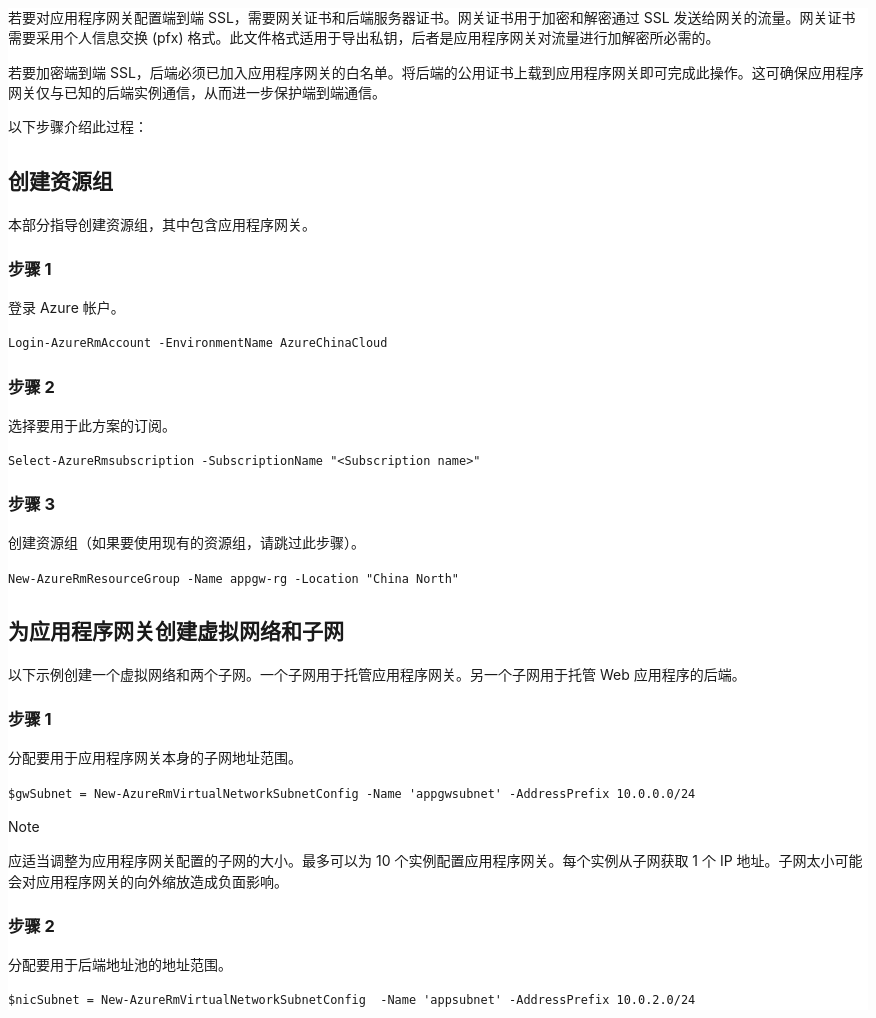 若要对应用程序网关配置端到端 SSL，需要网关证书和后端服务器证书。网关证书用于加密和解密通过 SSL 发送给网关的流量。网关证书需要采用个人信息交换 (pfx) 格式。此文件格式适用于导出私钥，后者是应用程序网关对流量进行加解密所必需的。

若要加密端到端 SSL，后端必须已加入应用程序网关的白名单。将后端的公用证书上载到应用程序网关即可完成此操作。这可确保应用程序网关仅与已知的后端实例通信，从而进一步保护端到端通信。

以下步骤介绍此过程：

## 创建资源组

本部分指导创建资源组，其中包含应用程序网关。

### 步骤 1

登录 Azure 帐户。

```
Login-AzureRmAccount -EnvironmentName AzureChinaCloud
```

### 步骤 2

选择要用于此方案的订阅。

```
Select-AzureRmsubscription -SubscriptionName "<Subscription name>"
```

### 步骤 3

创建资源组（如果要使用现有的资源组，请跳过此步骤）。

```
New-AzureRmResourceGroup -Name appgw-rg -Location "China North"
```

## 为应用程序网关创建虚拟网络和子网

以下示例创建一个虚拟网络和两个子网。一个子网用于托管应用程序网关。另一个子网用于托管 Web 应用程序的后端。

### 步骤 1

分配要用于应用程序网关本身的子网地址范围。

```
$gwSubnet = New-AzureRmVirtualNetworkSubnetConfig -Name 'appgwsubnet' -AddressPrefix 10.0.0.0/24
```

> [!NOTE]
应适当调整为应用程序网关配置的子网的大小。最多可以为 10 个实例配置应用程序网关。每个实例从子网获取 1 个 IP 地址。子网太小可能会对应用程序网关的向外缩放造成负面影响。
> 
> 

### 步骤 2

分配要用于后端地址池的地址范围。

```
$nicSubnet = New-AzureRmVirtualNetworkSubnetConfig  -Name 'appsubnet' -AddressPrefix 10.0.2.0/24
```


[scenario]: ./media/application-gateway-end-to-end-ssl-powershell/scenario.png